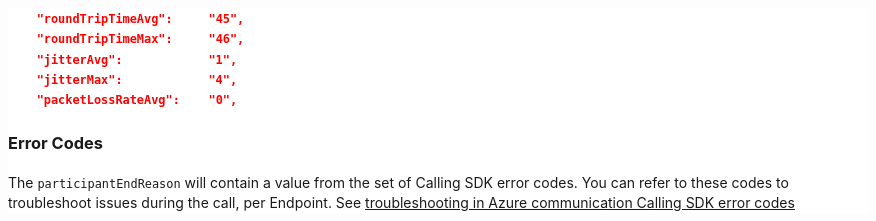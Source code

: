 ```json
    "roundTripTimeAvg":     "45",
    "roundTripTimeMax":     "46",
    "jitterAvg":            "1",
    "jitterMax":            "4",
    "packetLossRateAvg":    "0",
```
### Error Codes
The `participantEndReason` will contain a value from the set of Calling SDK error codes. You can refer to these codes to troubleshoot issues during the call, per Endpoint. See [troubleshooting in Azure communication Calling SDK error codes](https://docs.microsoft.com/en-us/azure/communication-services/concepts/troubleshooting-info?tabs=csharp%2Cios%2Cdotnet#calling-sdk-error-codes)

